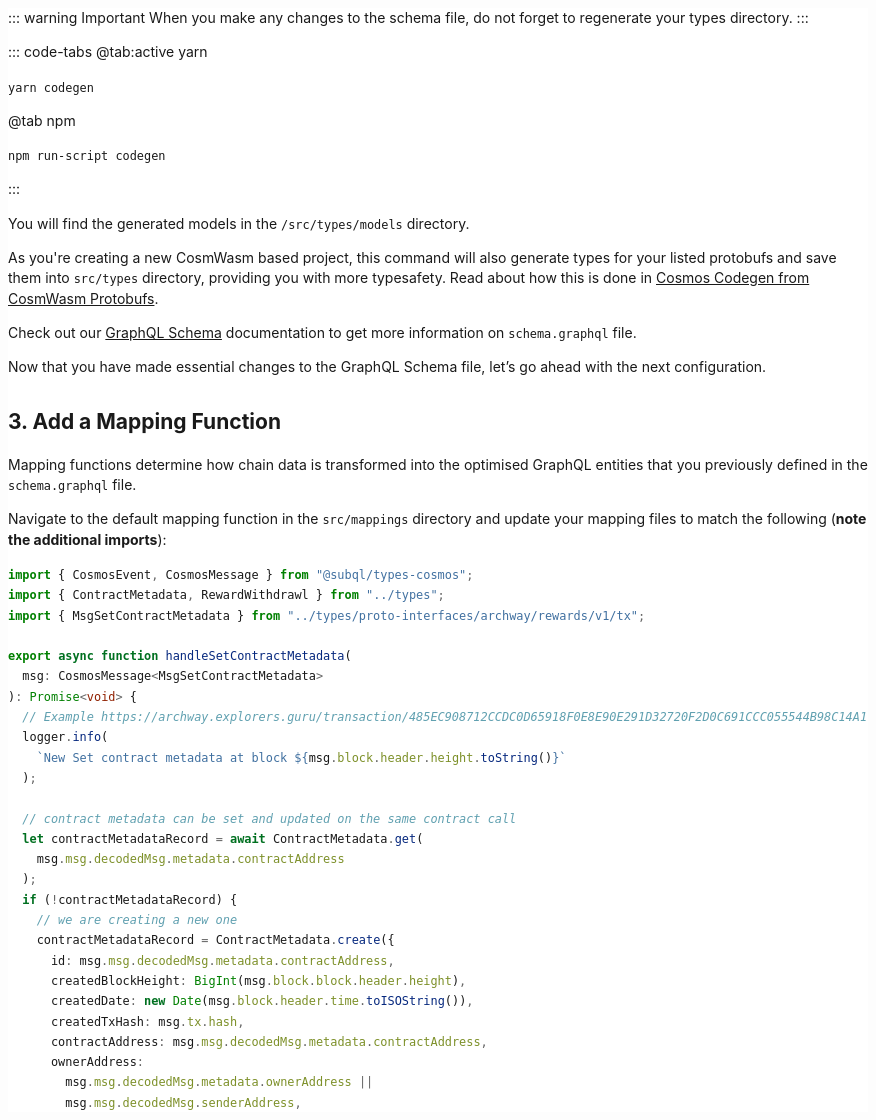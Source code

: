 ::: warning Important
When you make any changes to the schema file, do not forget to regenerate your types directory.
:::

::: code-tabs
@tab:active yarn

```shell
yarn codegen
```

@tab npm

```shell
npm run-script codegen
```

:::

You will find the generated models in the `/src/types/models` directory.

As you're creating a new CosmWasm based project, this command will also generate types for your listed protobufs and save them into `src/types` directory, providing you with more typesafety. Read about how this is done in [Cosmos Codegen from CosmWasm Protobufs](../../build/introduction.md#cosmos-codegen-from-cosmwasm-protobufs).

Check out our [GraphQL Schema](../../build/graphql.md) documentation to get more information on `schema.graphql` file.

Now that you have made essential changes to the GraphQL Schema file, let’s go ahead with the next configuration.

## 3. Add a Mapping Function

Mapping functions determine how chain data is transformed into the optimised GraphQL entities that you previously defined in the `schema.graphql` file.

Navigate to the default mapping function in the `src/mappings` directory and update your mapping files to match the following (**note the additional imports**):

```ts
import { CosmosEvent, CosmosMessage } from "@subql/types-cosmos";
import { ContractMetadata, RewardWithdrawl } from "../types";
import { MsgSetContractMetadata } from "../types/proto-interfaces/archway/rewards/v1/tx";

export async function handleSetContractMetadata(
  msg: CosmosMessage<MsgSetContractMetadata>
): Promise<void> {
  // Example https://archway.explorers.guru/transaction/485EC908712CCDC0D65918F0E8E90E291D32720F2D0C691CCC055544B98C14A1
  logger.info(
    `New Set contract metadata at block ${msg.block.header.height.toString()}`
  );

  // contract metadata can be set and updated on the same contract call
  let contractMetadataRecord = await ContractMetadata.get(
    msg.msg.decodedMsg.metadata.contractAddress
  );
  if (!contractMetadataRecord) {
    // we are creating a new one
    contractMetadataRecord = ContractMetadata.create({
      id: msg.msg.decodedMsg.metadata.contractAddress,
      createdBlockHeight: BigInt(msg.block.block.header.height),
      createdDate: new Date(msg.block.header.time.toISOString()),
      createdTxHash: msg.tx.hash,
      contractAddress: msg.msg.decodedMsg.metadata.contractAddress,
      ownerAddress:
        msg.msg.decodedMsg.metadata.ownerAddress ||
        msg.msg.decodedMsg.senderAddress,
```